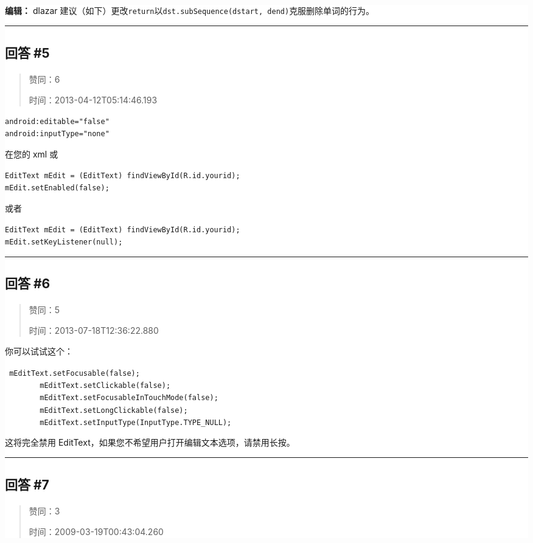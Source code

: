 **编辑：** dlazar 建议（如下）更改`return`以`dst.subSequence(dstart, dend)`克服删除单词的行为。

* * *

## 回答 #5

> 赞同：6
> 
> 时间：2013-04-12T05:14:46.193

```
android:editable="false" 
android:inputType="none" 
```

在您的 xml 或

```
EditText mEdit = (EditText) findViewById(R.id.yourid);
mEdit.setEnabled(false); 
```

或者

```
EditText mEdit = (EditText) findViewById(R.id.yourid);
mEdit.setKeyListener(null); 
```

* * *

## 回答 #6

> 赞同：5
> 
> 时间：2013-07-18T12:36:22.880

你可以试试这个：

```
 mEditText.setFocusable(false);
        mEditText.setClickable(false);
        mEditText.setFocusableInTouchMode(false);
        mEditText.setLongClickable(false);
        mEditText.setInputType(InputType.TYPE_NULL); 
```

这将完全禁用 EditText，如果您不希望用户打开编辑文本选项，请禁用长按。

* * *

## 回答 #7

> 赞同：3
> 
> 时间：2009-03-19T00:43:04.260

